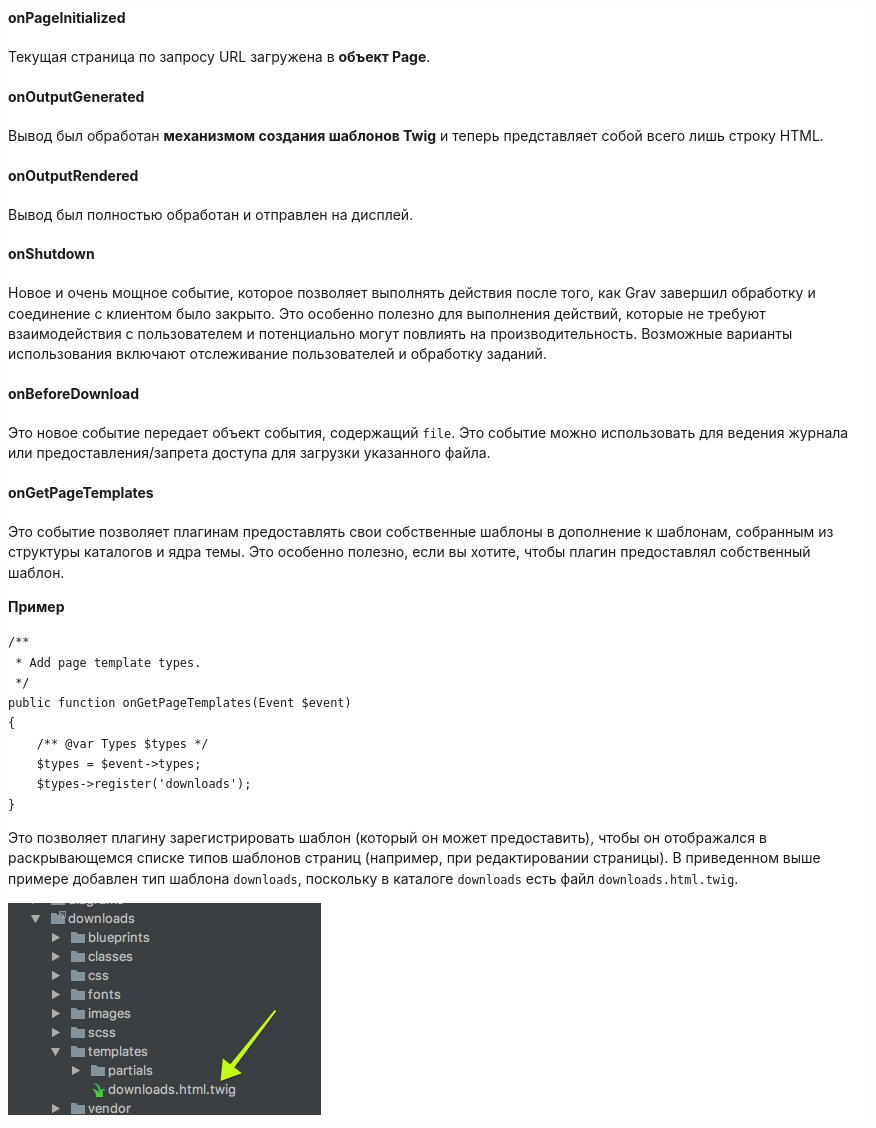 #### onPageInitialized

Текущая страница по запросу URL загружена в **объект Page**.

#### onOutputGenerated

Вывод был обработан **механизмом создания шаблонов Twig** и теперь представляет собой всего лишь строку HTML.

#### onOutputRendered

Вывод был полностью обработан и отправлен на дисплей.

#### onShutdown

Новое и очень мощное событие, которое позволяет выполнять действия после того, как Grav завершил обработку и соединение с клиентом было закрыто. Это особенно полезно для выполнения действий, которые не требуют взаимодействия с пользователем и потенциально могут повлиять на производительность. Возможные варианты использования включают отслеживание пользователей и обработку заданий.

#### onBeforeDownload

Это новое событие передает объект события, содержащий `file`. Это событие можно использовать для ведения журнала или предоставления/запрета доступа для загрузки указанного файла.

#### onGetPageTemplates

Это событие позволяет плагинам предоставлять свои собственные шаблоны в дополнение к шаблонам, собранным из структуры каталогов и ядра темы. Это особенно полезно, если вы хотите, чтобы плагин предоставлял собственный шаблон.

**Пример**

```twig
/**
 * Add page template types.
 */
public function onGetPageTemplates(Event $event)
{
    /** @var Types $types */
    $types = $event->types;
    $types->register('downloads');
}
```

Это позволяет плагину зарегистрировать шаблон (который он может предоставить), чтобы он отображался в раскрывающемся списке типов шаблонов страниц (например, при редактировании страницы). В приведенном выше примере добавлен тип шаблона `downloads`, поскольку в каталоге `downloads` есть файл `downloads.html.twig`.

![](ongetpagetemplates.png)
